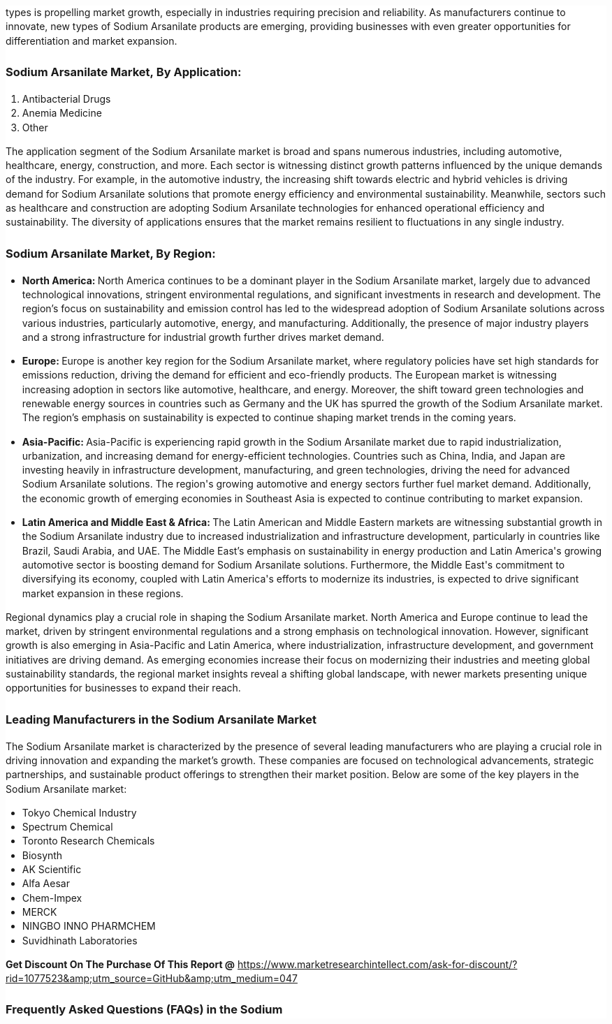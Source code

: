 types is propelling market growth, especially in industries requiring precision and reliability. As manufacturers continue to innovate, new types of Sodium Arsanilate products are emerging, providing businesses with even greater opportunities for differentiation and market expansion.</p><h3>Sodium Arsanilate Market,&nbsp;By Application:</h3><ol><li>Antibacterial Drugs<li> Anemia Medicine<li> Other</li></ol><p>The application segment of the Sodium Arsanilate market is broad and spans numerous industries, including automotive, healthcare, energy, construction, and more. Each sector is witnessing distinct growth patterns influenced by the unique demands of the industry. For example, in the automotive industry, the increasing shift towards electric and hybrid vehicles is driving demand for Sodium Arsanilate solutions that promote energy efficiency and environmental sustainability. Meanwhile, sectors such as healthcare and construction are adopting Sodium Arsanilate technologies for enhanced operational efficiency and sustainability. The diversity of applications ensures that the market remains resilient to fluctuations in any single industry.</p><h3>Sodium Arsanilate Market, By Region:</h3><ul><li><p><strong>North America:&nbsp;</strong>North America continues to be a dominant player in the Sodium Arsanilate market, largely due to advanced technological innovations, stringent environmental regulations, and significant investments in research and development. The region&rsquo;s focus on sustainability and emission control has led to the widespread adoption of Sodium Arsanilate solutions across various industries, particularly automotive, energy, and manufacturing. Additionally, the presence of major industry players and a strong infrastructure for industrial growth further drives market demand.</p></li><li><p><strong><strong>Europe:&nbsp;</strong></strong>Europe is another key region for the Sodium Arsanilate market, where regulatory policies have set high standards for emissions reduction, driving the demand for efficient and eco-friendly products. The European market is witnessing increasing adoption in sectors like automotive, healthcare, and energy. Moreover, the shift toward green technologies and renewable energy sources in countries such as Germany and the UK has spurred the growth of the Sodium Arsanilate market. The region&rsquo;s emphasis on sustainability is expected to continue shaping market trends in the coming years.</p></li><li><p><strong><strong>Asia-Pacific:&nbsp;</strong></strong>Asia-Pacific is experiencing rapid growth in the Sodium Arsanilate market due to rapid industrialization, urbanization, and increasing demand for energy-efficient technologies. Countries such as China, India, and Japan are investing heavily in infrastructure development, manufacturing, and green technologies, driving the need for advanced Sodium Arsanilate solutions. The region's growing automotive and energy sectors further fuel market demand. Additionally, the economic growth of emerging economies in Southeast Asia is expected to continue contributing to market expansion.</p></li><li><p><strong><strong>Latin America and Middle East &amp; Africa:&nbsp;</strong></strong>The Latin American and Middle Eastern markets are witnessing substantial growth in the Sodium Arsanilate industry due to increased industrialization and infrastructure development, particularly in countries like Brazil, Saudi Arabia, and UAE. The Middle East&rsquo;s emphasis on sustainability in energy production and Latin America's growing automotive sector is boosting demand for Sodium Arsanilate solutions. Furthermore, the Middle East's commitment to diversifying its economy, coupled with Latin America's efforts to modernize its industries, is expected to drive significant market expansion in these regions.</p></li></ul><p>Regional dynamics play a crucial role in shaping the Sodium Arsanilate market. North America and Europe continue to lead the market, driven by stringent environmental regulations and a strong emphasis on technological innovation. However, significant growth is also emerging in Asia-Pacific and Latin America, where industrialization, infrastructure development, and government initiatives are driving demand. As emerging economies increase their focus on modernizing their industries and meeting global sustainability standards, the regional market insights reveal a shifting global landscape, with newer markets presenting unique opportunities for businesses to expand their reach.</p><h3><strong>Leading Manufacturers in the Sodium Arsanilate Market</strong></h3><p>The Sodium Arsanilate market is characterized by the presence of several leading manufacturers who are playing a crucial role in driving innovation and expanding the market&rsquo;s growth. These companies are focused on technological advancements, strategic partnerships, and sustainable product offerings to strengthen their market position. Below are some of the key players in the Sodium Arsanilate market:</p></div><div class="article-main__content" data-test-id="publishing-text-block"><ul><li><span class="">Tokyo Chemical Industry<li> Spectrum Chemical<li> Toronto Research Chemicals<li> Biosynth<li> AK Scientific<li> Alfa Aesar<li> Chem-Impex<li> MERCK<li> NINGBO INNO PHARMCHEM<li> Suvidhinath Laboratories</span></li></ul></div><div class="article-main__content" data-test-id="publishing-text-block"><p><span class="font-[700]"><strong>Get Discount On The Purchase Of This Report @</strong> <a href="https://www.marketresearchintellect.com/ask-for-discount/?rid=1077523&amp;utm_source=GitHub&amp;utm_medium=047" data-fr-linked="true">https://www.marketresearchintellect.com/ask-for-discount/?rid=1077523&amp;utm_source=GitHub&amp;utm_medium=047</a></span></p></div><div class="article-main__content" data-test-id="publishing-text-block"><h3><strong>Frequently Asked Questions (FAQs) in the Sodium